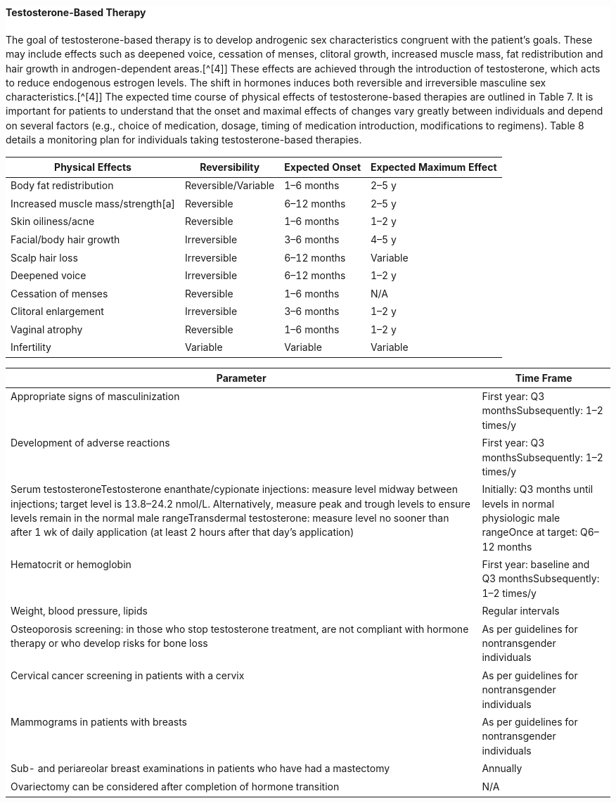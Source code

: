#### Testosterone-Based Therapy

The goal of testosterone-based therapy is to develop androgenic sex characteristics congruent with the patient’s goals. These may include effects such as deepened voice, cessation of menses, clitoral growth, increased muscle mass, fat redistribution and hair growth in androgen-dependent areas.​[^[4]] These effects are achieved through the introduction of testosterone, which acts to reduce endogenous estrogen levels. The shift in hormones induces both reversible and irreversible masculine sex characteristics.​[^[4]] The expected time course of physical effects of testosterone-based therapies are outlined in Table 7. It is important for patients to understand that the onset and maximal effects of changes vary greatly between individuals and depend on several factors (e.g., choice of medication, dosage, timing of medication introduction, modifications to regimens). Table 8 details a monitoring plan for individuals taking testosterone-based therapies.

| Physical Effects | Reversibility | Expected Onset | Expected Maximum Effect |
| --- | --- | --- | --- |
| Body fat redistribution | Reversible/Variable | 1–6 months | 2–5 y |
| Increased muscle mass/strength​[a] | Reversible | 6–12 months | 2–5 y |
| Skin oiliness/acne | Reversible | 1–6 months | 1–2 y |
| Facial/body hair growth | Irreversible | 3–6 months | 4–5 y |
| Scalp hair loss | Irreversible | 6–12 months | Variable |
| Deepened voice | Irreversible | 6–12 months | 1–2 y |
| Cessation of menses | Reversible | 1–6 months | N/A |
| Clitoral enlargement | Irreversible | 3–6 months | 1–2 y |
| Vaginal atrophy | Reversible | 1–6 months | 1–2 y |
| Infertility | Variable | Variable | Variable |


| Parameter | Time Frame |
| --- | --- |
| Appropriate signs of masculinization | First year: Q3 monthsSubsequently: 1–2 times/y |
| Development of adverse reactions | First year: Q3 monthsSubsequently: 1–2 times/y |
| Serum testosteroneTestosterone enanthate/cypionate injections: measure level midway between injections; target level is 13.8–24.2 nmol/L. Alternatively, measure peak and trough levels to ensure levels remain in the normal male rangeTransdermal testosterone: measure level no sooner than after 1 wk of daily application (at least 2 hours after that day’s application) | Initially: Q3 months until levels in normal physiologic male rangeOnce at target: Q6–12 months |
| Hematocrit or hemoglobin | First year: baseline and Q3 monthsSubsequently: 1–2 times/y |
| Weight, blood pressure, lipids | Regular intervals |
| Osteoporosis screening: in those who stop testosterone treatment, are not compliant with hormone therapy or who develop risks for bone loss | As per guidelines for nontransgender individuals |
| Cervical cancer screening in patients with a cervix | As per guidelines for nontransgender individuals |
| Mammograms in patients with breasts | As per guidelines for nontransgender individuals |
| Sub- and periareolar breast examinations in patients who have had a mastectomy | Annually |
| Ovariectomy can be considered after completion of hormone transition | N/A |
